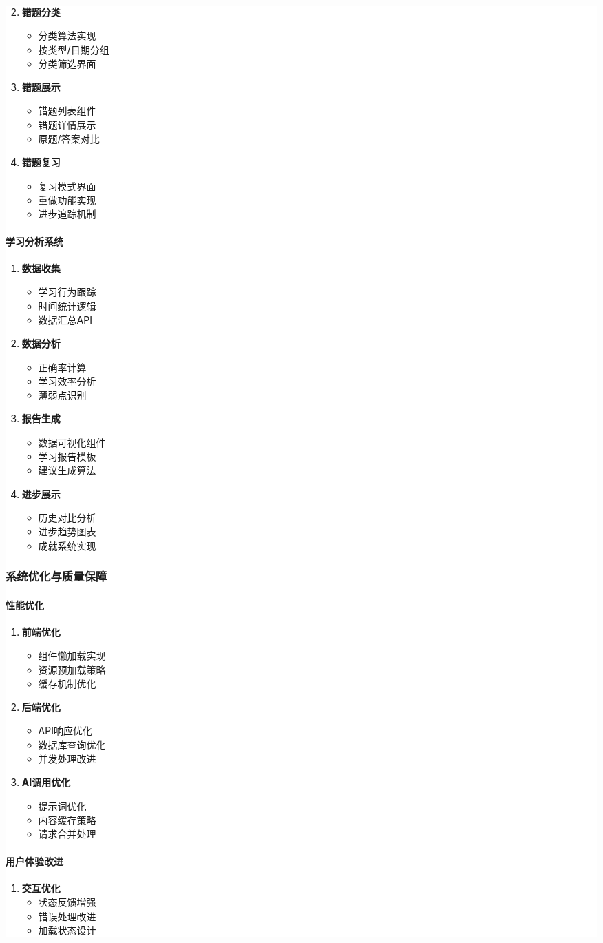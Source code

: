 2. **错题分类**
   - 分类算法实现
   - 按类型/日期分组
   - 分类筛选界面

3. **错题展示**
   - 错题列表组件
   - 错题详情展示
   - 原题/答案对比

4. **错题复习**
   - 复习模式界面
   - 重做功能实现
   - 进步追踪机制

#### 学习分析系统
1. **数据收集**
   - 学习行为跟踪
   - 时间统计逻辑
   - 数据汇总API

2. **数据分析**
   - 正确率计算
   - 学习效率分析
   - 薄弱点识别

3. **报告生成**
   - 数据可视化组件
   - 学习报告模板
   - 建议生成算法

4. **进步展示**
   - 历史对比分析
   - 进步趋势图表
   - 成就系统实现

### 系统优化与质量保障

#### 性能优化
1. **前端优化**
   - 组件懒加载实现
   - 资源预加载策略
   - 缓存机制优化

2. **后端优化**
   - API响应优化
   - 数据库查询优化
   - 并发处理改进

3. **AI调用优化**
   - 提示词优化
   - 内容缓存策略
   - 请求合并处理

#### 用户体验改进
1. **交互优化**
   - 状态反馈增强
   - 错误处理改进
   - 加载状态设计
